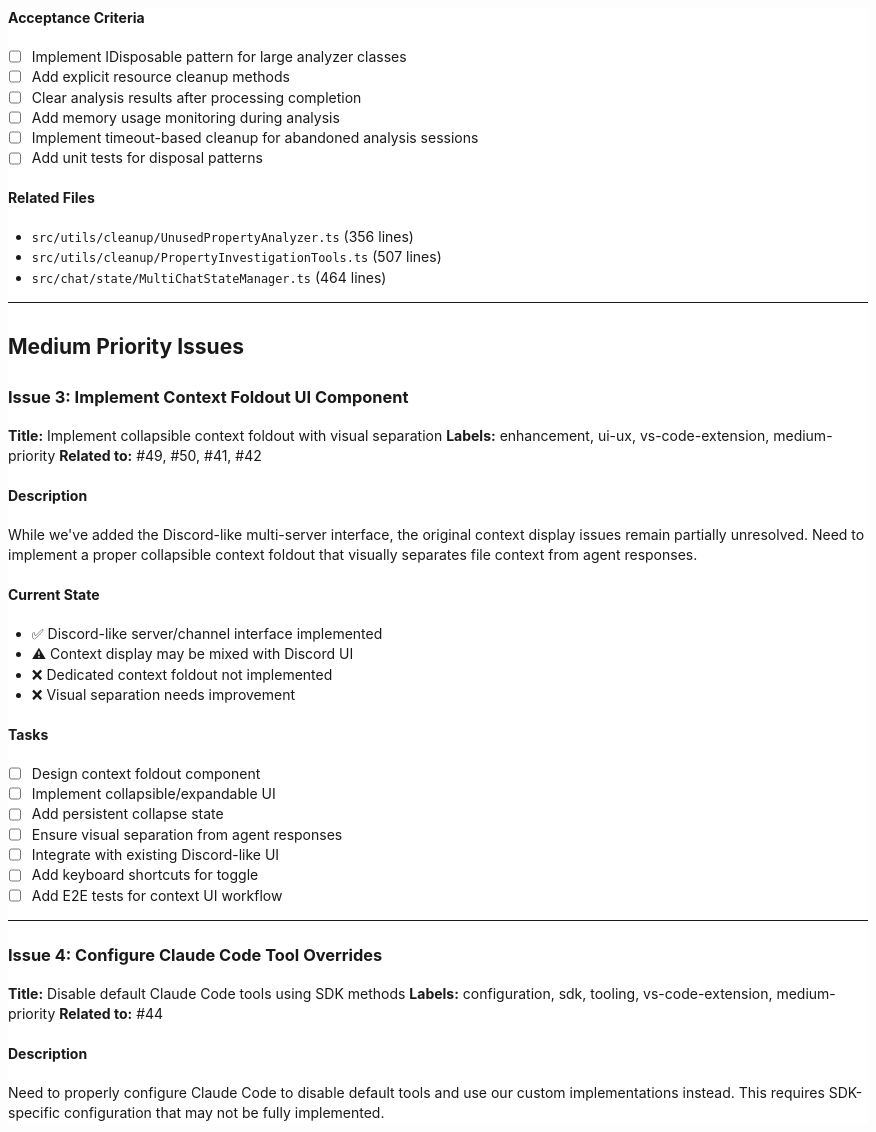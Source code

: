 #### Acceptance Criteria
- [ ] Implement IDisposable pattern for large analyzer classes
- [ ] Add explicit resource cleanup methods
- [ ] Clear analysis results after processing completion
- [ ] Add memory usage monitoring during analysis
- [ ] Implement timeout-based cleanup for abandoned analysis sessions
- [ ] Add unit tests for disposal patterns

#### Related Files
- `src/utils/cleanup/UnusedPropertyAnalyzer.ts` (356 lines)
- `src/utils/cleanup/PropertyInvestigationTools.ts` (507 lines)
- `src/chat/state/MultiChatStateManager.ts` (464 lines)

---

## Medium Priority Issues

### Issue 3: Implement Context Foldout UI Component
**Title:** Implement collapsible context foldout with visual separation
**Labels:** enhancement, ui-ux, vs-code-extension, medium-priority
**Related to:** #49, #50, #41, #42

#### Description
While we've added the Discord-like multi-server interface, the original context display issues remain partially unresolved. Need to implement a proper collapsible context foldout that visually separates file context from agent responses.

#### Current State
- ✅ Discord-like server/channel interface implemented
- ⚠️ Context display may be mixed with Discord UI
- ❌ Dedicated context foldout not implemented
- ❌ Visual separation needs improvement

#### Tasks
- [ ] Design context foldout component
- [ ] Implement collapsible/expandable UI
- [ ] Add persistent collapse state
- [ ] Ensure visual separation from agent responses
- [ ] Integrate with existing Discord-like UI
- [ ] Add keyboard shortcuts for toggle
- [ ] Add E2E tests for context UI workflow

---

### Issue 4: Configure Claude Code Tool Overrides
**Title:** Disable default Claude Code tools using SDK methods
**Labels:** configuration, sdk, tooling, vs-code-extension, medium-priority
**Related to:** #44

#### Description
Need to properly configure Claude Code to disable default tools and use our custom implementations instead. This requires SDK-specific configuration that may not be fully implemented.
